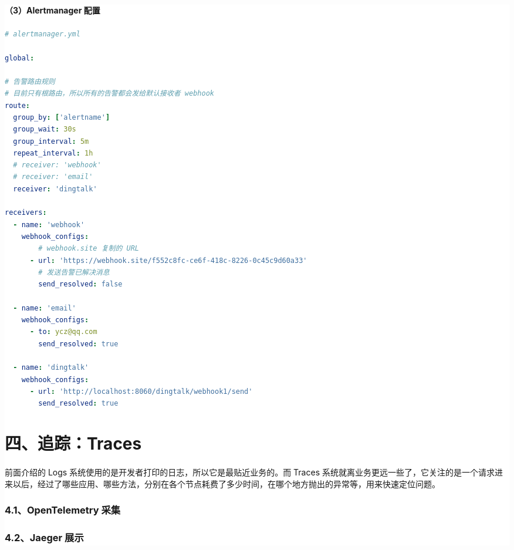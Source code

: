 #### （3）Alertmanager 配置

```yaml
# alertmanager.yml

global:

# 告警路由规则
# 目前只有根路由，所以所有的告警都会发给默认接收者 webhook
route:
  group_by: ['alertname']
  group_wait: 30s
  group_interval: 5m
  repeat_interval: 1h
  # receiver: 'webhook'
  # receiver: 'email'
  receiver: 'dingtalk'
  
receivers:
  - name: 'webhook'
    webhook_configs:
        # webhook.site 复制的 URL
      - url: 'https://webhook.site/f552c8fc-ce6f-418c-8226-0c45c9d60a33'
        # 发送告警已解决消息
        send_resolved: false
        
  - name: 'email'
    webhook_configs:
      - to: ycz@qq.com
        send_resolved: true

  - name: 'dingtalk'
    webhook_configs:
      - url: 'http://localhost:8060/dingtalk/webhook1/send'
        send_resolved: true
```



# 四、追踪：Traces

前面介绍的 Logs 系统使用的是开发者打印的日志，所以它是最贴近业务的。而 Traces 系统就离业务更远一些了，它关注的是一个请求进来以后，经过了哪些应用、哪些方法，分别在各个节点耗费了多少时间，在哪个地方抛出的异常等，用来快速定位问题。

### 4.1、OpenTelemetry 采集



### 4.2、Jaeger 展示